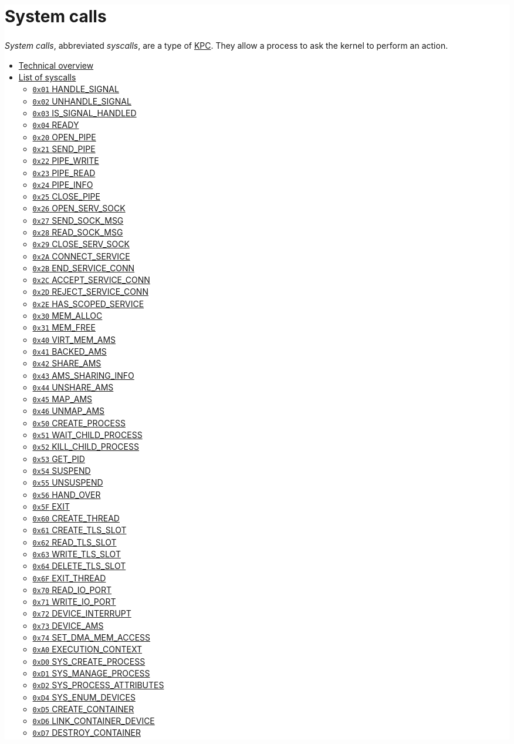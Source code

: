 # System calls

_System calls_, abbreviated _syscalls_, are a type of [KPC](kpc.md). They allow a process to ask the kernel to perform an action.

- [Technical overview](#technical-overview)
- [List of syscalls](#list-of-syscalls)
  - [`0x01` HANDLE_SIGNAL](#0x01-handle_signal)
  - [`0x02` UNHANDLE_SIGNAL](#0x02-unhandle_signal)
  - [`0x03` IS_SIGNAL_HANDLED](#0x03-is_signal_handled)
  - [`0x04` READY](#0x04-ready)
  - [`0x20` OPEN_PIPE](#0x20-open_pipe)
  - [`0x21` SEND_PIPE](#0x21-send_pipe)
  - [`0x22` PIPE_WRITE](#0x22-pipe_write)
  - [`0x23` PIPE_READ](#0x23-pipe_read)
  - [`0x24` PIPE_INFO](#0x24-pipe_info)
  - [`0x25` CLOSE_PIPE](#0x25-close_pipe)
  - [`0x26` OPEN_SERV_SOCK](#0x26-open_serv_sock)
  - [`0x27` SEND_SOCK_MSG](#0x27-send_sock_msg)
  - [`0x28` READ_SOCK_MSG](#0x28-read_sock_msg)
  - [`0x29` CLOSE_SERV_SOCK](#0x29-close_serv_sock)
  - [`0x2A` CONNECT_SERVICE](#0x2a-connect_service)
  - [`0x2B` END_SERVICE_CONN](#0x2b-end_service_conn)
  - [`0x2C` ACCEPT_SERVICE_CONN](#0x2c-accept_service_conn)
  - [`0x2D` REJECT_SERVICE_CONN](#0x2d-reject_service_conn)
  - [`0x2E` HAS_SCOPED_SERVICE](#0x2e-has_scoped_service)
  - [`0x30` MEM_ALLOC](#0x30-mem_alloc)
  - [`0x31` MEM_FREE](#0x31-mem_free)
  - [`0x40` VIRT_MEM_AMS](#0x40-virt_mem_ams)
  - [`0x41` BACKED_AMS](#0x41-backed_ams)
  - [`0x42` SHARE_AMS](#0x42-share_ams)
  - [`0x43` AMS_SHARING_INFO](#0x43-ams_sharing_info)
  - [`0x44` UNSHARE_AMS](#0x44-unshare_ams)
  - [`0x45` MAP_AMS](#0x45-map_ams)
  - [`0x46` UNMAP_AMS](#0x46-unmap_ams)
  - [`0x50` CREATE_PROCESS](#0x50-create_process)
  - [`0x51` WAIT_CHILD_PROCESS](#0x51-wait_child_process)
  - [`0x52` KILL_CHILD_PROCESS](#0x52-kill_child_process)
  - [`0x53` GET_PID](#0x53-get_pid)
  - [`0x54` SUSPEND](#0x54-suspend)
  - [`0x55` UNSUSPEND](#0x55-unsuspend)
  - [`0x56` HAND_OVER](#0x56-hand_over)
  - [`0x5F` EXIT](#0x5f-exit)
  - [`0x60` CREATE_THREAD](#0x60-create_thread)
  - [`0x61` CREATE_TLS_SLOT](#0x61-create_tls_slot)
  - [`0x62` READ_TLS_SLOT](#0x62-read_tls_slot)
  - [`0x63` WRITE_TLS_SLOT](#0x63-write_tls_slot)
  - [`0x64` DELETE_TLS_SLOT](#0x64-delete_tls_slot)
  - [`0x6F` EXIT_THREAD](#0x6f-exit_thread)
  - [`0x70` READ_IO_PORT](#0x70-read_io_port)
  - [`0x71` WRITE_IO_PORT](#0x71-write_io_port)
  - [`0x72` DEVICE_INTERRUPT](#0x72-device_interrupt)
  - [`0x73` DEVICE_AMS](#0x73-device_ams)
  - [`0x74` SET_DMA_MEM_ACCESS](#0x74-set_dma_mem_access)
  - [`0xA0` EXECUTION_CONTEXT](#0xa0-execution_context)
  - [`0xD0` SYS_CREATE_PROCESS](#0xd0-sys_create_process)
  - [`0xD1` SYS_MANAGE_PROCESS](#0xd1-sys_manage_process)
  - [`0xD2` SYS_PROCESS_ATTRIBUTES](#0xd2-sys_process_attributes)
  - [`0xD4` SYS_ENUM_DEVICES](#0xd4-sys_enum_devices)
  - [`0xD5` CREATE_CONTAINER](#0xd5-create_container)
  - [`0xD6` LINK_CONTAINER_DEVICE](#0xd6-link_container_device)
  - [`0xD7` DESTROY_CONTAINER](#0xd7-destroy_container)
